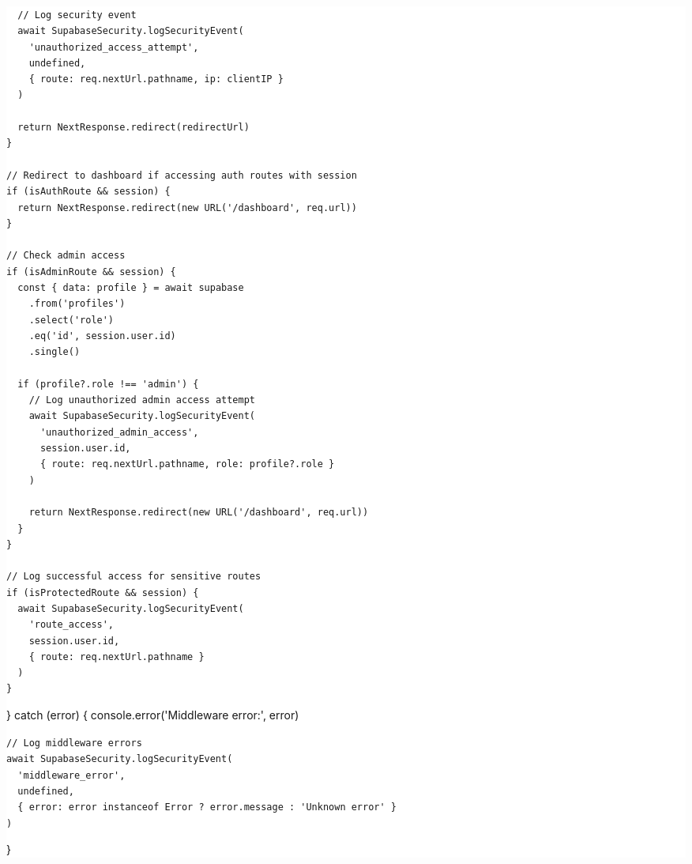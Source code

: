       // Log security event
      await SupabaseSecurity.logSecurityEvent(
        'unauthorized_access_attempt',
        undefined,
        { route: req.nextUrl.pathname, ip: clientIP }
      )
      
      return NextResponse.redirect(redirectUrl)
    }

    // Redirect to dashboard if accessing auth routes with session
    if (isAuthRoute && session) {
      return NextResponse.redirect(new URL('/dashboard', req.url))
    }

    // Check admin access
    if (isAdminRoute && session) {
      const { data: profile } = await supabase
        .from('profiles')
        .select('role')
        .eq('id', session.user.id)
        .single()

      if (profile?.role !== 'admin') {
        // Log unauthorized admin access attempt
        await SupabaseSecurity.logSecurityEvent(
          'unauthorized_admin_access',
          session.user.id,
          { route: req.nextUrl.pathname, role: profile?.role }
        )
        
        return NextResponse.redirect(new URL('/dashboard', req.url))
      }
    }

    // Log successful access for sensitive routes
    if (isProtectedRoute && session) {
      await SupabaseSecurity.logSecurityEvent(
        'route_access',
        session.user.id,
        { route: req.nextUrl.pathname }
      )
    }

  } catch (error) {
    console.error('Middleware error:', error)
    
    // Log middleware errors
    await SupabaseSecurity.logSecurityEvent(
      'middleware_error',
      undefined,
      { error: error instanceof Error ? error.message : 'Unknown error' }
    )
  }
